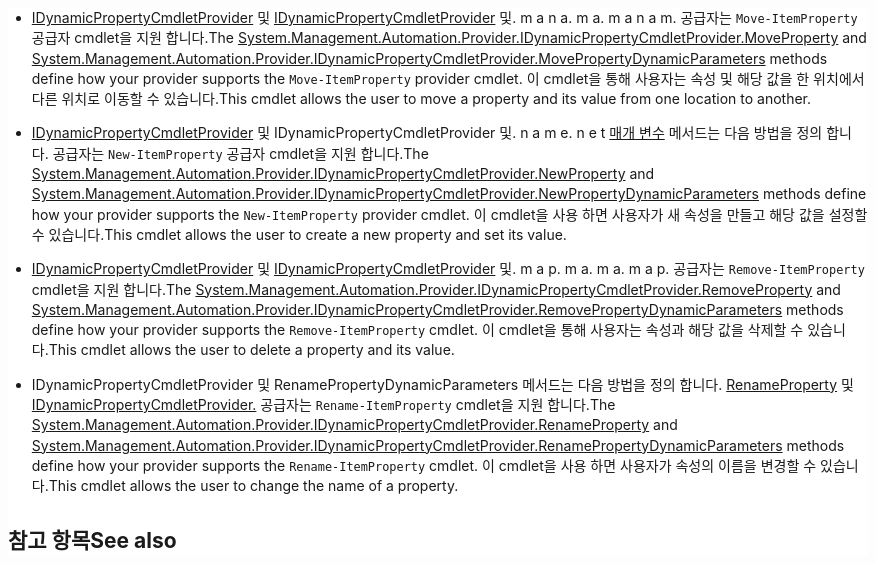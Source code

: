 - <span data-ttu-id="013f4-203">[IDynamicPropertyCmdletProvider](/dotnet/api/System.Management.Automation.Provider.IDynamicPropertyCmdletProvider.MoveProperty) 및 [IDynamicPropertyCmdletProvider](/dotnet/api/System.Management.Automation.Provider.IDynamicPropertyCmdletProvider.MovePropertyDynamicParameters) 및. m a n a. m a. m a n a m. 공급자는 `Move-ItemProperty` 공급자 cmdlet을 지원 합니다.</span><span class="sxs-lookup"><span data-stu-id="013f4-203">The [System.Management.Automation.Provider.IDynamicPropertyCmdletProvider.MoveProperty](/dotnet/api/System.Management.Automation.Provider.IDynamicPropertyCmdletProvider.MoveProperty) and [System.Management.Automation.Provider.IDynamicPropertyCmdletProvider.MovePropertyDynamicParameters](/dotnet/api/System.Management.Automation.Provider.IDynamicPropertyCmdletProvider.MovePropertyDynamicParameters) methods define how your provider supports the `Move-ItemProperty` provider cmdlet.</span></span> <span data-ttu-id="013f4-204">이 cmdlet을 통해 사용자는 속성 및 해당 값을 한 위치에서 다른 위치로 이동할 수 있습니다.</span><span class="sxs-lookup"><span data-stu-id="013f4-204">This cmdlet allows the user to move a property and its value from one location to another.</span></span>

- <span data-ttu-id="013f4-205">[IDynamicPropertyCmdletProvider](/dotnet/api/System.Management.Automation.Provider.IDynamicPropertyCmdletProvider.NewProperty) 및 IDynamicPropertyCmdletProvider 및. n a m e. n e t [매개 변수](/dotnet/api/System.Management.Automation.Provider.IDynamicPropertyCmdletProvider.NewPropertyDynamicParameters) 메서드는 다음 방법을 정의 합니다. 공급자는 `New-ItemProperty` 공급자 cmdlet을 지원 합니다.</span><span class="sxs-lookup"><span data-stu-id="013f4-205">The [System.Management.Automation.Provider.IDynamicPropertyCmdletProvider.NewProperty](/dotnet/api/System.Management.Automation.Provider.IDynamicPropertyCmdletProvider.NewProperty) and [System.Management.Automation.Provider.IDynamicPropertyCmdletProvider.NewPropertyDynamicParameters](/dotnet/api/System.Management.Automation.Provider.IDynamicPropertyCmdletProvider.NewPropertyDynamicParameters) methods define how your provider supports the `New-ItemProperty` provider cmdlet.</span></span> <span data-ttu-id="013f4-206">이 cmdlet을 사용 하면 사용자가 새 속성을 만들고 해당 값을 설정할 수 있습니다.</span><span class="sxs-lookup"><span data-stu-id="013f4-206">This cmdlet allows the user to create a new property and set its value.</span></span>

- <span data-ttu-id="013f4-207">[IDynamicPropertyCmdletProvider](/dotnet/api/System.Management.Automation.Provider.IDynamicPropertyCmdletProvider.RemoveProperty) 및 [IDynamicPropertyCmdletProvider](/dotnet/api/System.Management.Automation.Provider.IDynamicPropertyCmdletProvider.RemovePropertyDynamicParameters) 및. m a p. m a. m a. m a p. 공급자는 `Remove-ItemProperty` cmdlet을 지원 합니다.</span><span class="sxs-lookup"><span data-stu-id="013f4-207">The [System.Management.Automation.Provider.IDynamicPropertyCmdletProvider.RemoveProperty](/dotnet/api/System.Management.Automation.Provider.IDynamicPropertyCmdletProvider.RemoveProperty) and [System.Management.Automation.Provider.IDynamicPropertyCmdletProvider.RemovePropertyDynamicParameters](/dotnet/api/System.Management.Automation.Provider.IDynamicPropertyCmdletProvider.RemovePropertyDynamicParameters) methods define how your provider supports the `Remove-ItemProperty` cmdlet.</span></span> <span data-ttu-id="013f4-208">이 cmdlet을 통해 사용자는 속성과 해당 값을 삭제할 수 있습니다.</span><span class="sxs-lookup"><span data-stu-id="013f4-208">This cmdlet allows the user to delete a property and its value.</span></span>

- <span data-ttu-id="013f4-209">IDynamicPropertyCmdletProvider 및 RenamePropertyDynamicParameters 메서드는 다음 방법을 정의 합니다. [RenameProperty](/dotnet/api/System.Management.Automation.Provider.IDynamicPropertyCmdletProvider.RenameProperty) 및 [IDynamicPropertyCmdletProvider.](/dotnet/api/System.Management.Automation.Provider.IDynamicPropertyCmdletProvider.RenamePropertyDynamicParameters) 공급자는 `Rename-ItemProperty` cmdlet을 지원 합니다.</span><span class="sxs-lookup"><span data-stu-id="013f4-209">The [System.Management.Automation.Provider.IDynamicPropertyCmdletProvider.RenameProperty](/dotnet/api/System.Management.Automation.Provider.IDynamicPropertyCmdletProvider.RenameProperty) and [System.Management.Automation.Provider.IDynamicPropertyCmdletProvider.RenamePropertyDynamicParameters](/dotnet/api/System.Management.Automation.Provider.IDynamicPropertyCmdletProvider.RenamePropertyDynamicParameters) methods define how your provider supports the `Rename-ItemProperty` cmdlet.</span></span> <span data-ttu-id="013f4-210">이 cmdlet을 사용 하면 사용자가 속성의 이름을 변경할 수 있습니다.</span><span class="sxs-lookup"><span data-stu-id="013f4-210">This cmdlet allows the user to change the name of a property.</span></span>

## <a name="see-also"></a><span data-ttu-id="013f4-211">참고 항목</span><span class="sxs-lookup"><span data-stu-id="013f4-211">See also</span></span>
